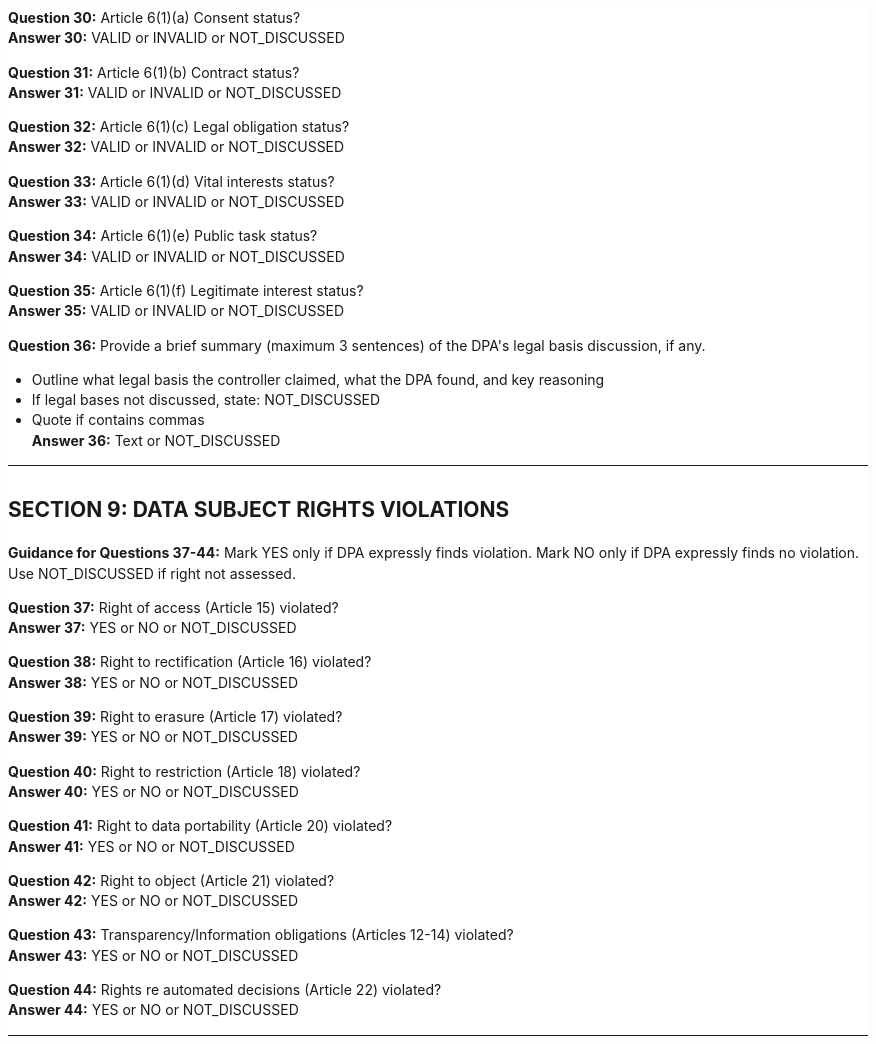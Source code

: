 **Question 30:** Article 6(1)(a) Consent status?  
**Answer 30:** VALID or INVALID or NOT_DISCUSSED

**Question 31:** Article 6(1)(b) Contract status?  
**Answer 31:** VALID or INVALID or NOT_DISCUSSED

**Question 32:** Article 6(1)(c) Legal obligation status?  
**Answer 32:** VALID or INVALID or NOT_DISCUSSED

**Question 33:** Article 6(1)(d) Vital interests status?  
**Answer 33:** VALID or INVALID or NOT_DISCUSSED

**Question 34:** Article 6(1)(e) Public task status?  
**Answer 34:** VALID or INVALID or NOT_DISCUSSED

**Question 35:** Article 6(1)(f) Legitimate interest status?  
**Answer 35:** VALID or INVALID or NOT_DISCUSSED

**Question 36:** Provide a brief summary (maximum 3 sentences) of the DPA's legal basis discussion, if any.  
- Outline what legal basis the controller claimed, what the DPA found, and key reasoning
- If legal bases not discussed, state: NOT_DISCUSSED
- Quote if contains commas  
**Answer 36:** Text or NOT_DISCUSSED

---

## SECTION 9: DATA SUBJECT RIGHTS VIOLATIONS

**Guidance for Questions 37-44:** Mark YES only if DPA expressly finds violation. Mark NO only if DPA expressly finds no violation. Use NOT_DISCUSSED if right not assessed.

**Question 37:** Right of access (Article 15) violated?  
**Answer 37:** YES or NO or NOT_DISCUSSED

**Question 38:** Right to rectification (Article 16) violated?  
**Answer 38:** YES or NO or NOT_DISCUSSED

**Question 39:** Right to erasure (Article 17) violated?  
**Answer 39:** YES or NO or NOT_DISCUSSED

**Question 40:** Right to restriction (Article 18) violated?  
**Answer 40:** YES or NO or NOT_DISCUSSED

**Question 41:** Right to data portability (Article 20) violated?  
**Answer 41:** YES or NO or NOT_DISCUSSED

**Question 42:** Right to object (Article 21) violated?  
**Answer 42:** YES or NO or NOT_DISCUSSED

**Question 43:** Transparency/Information obligations (Articles 12-14) violated?  
**Answer 43:** YES or NO or NOT_DISCUSSED

**Question 44:** Rights re automated decisions (Article 22) violated?  
**Answer 44:** YES or NO or NOT_DISCUSSED

---
